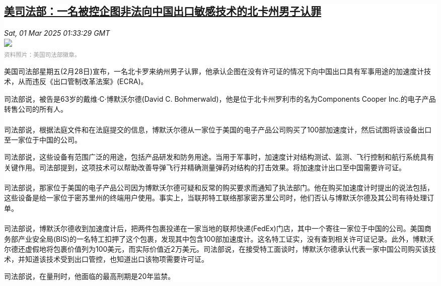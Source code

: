 
[美司法部：一名被控企图非法向中国出口敏感技术的北卡州男子认罪](https://www.voachinese.com/a/north-carolina-man-pleads-guilty-to-attempting-to-illegally-export-sensitive-technology-to-china-20250228/7993379.html)
------

<div><i>Sat, 01 Mar 2025 01:33:29 GMT</i></div><img src="https://images.weserv.nl?url=gdb.voanews.com/1f5f4c16-b68f-4579-90d3-0dbd0939db90_r1_s_w900.jpg" width="100%"><div><small style="color: #999;">资料照片：美国司法部徽章。</small></div><p>美国司法部星期五(2月28日)宣布，一名北卡罗来纳州男子认罪，他承认企图在没有许可证的情况下向中国出口具有军事用途的加速度计技术，从而违反《出口管制改革法案》(ECRA)。</p><p>司法部说，被告是63岁的戴维·C·博默沃尔德(David C. Bohmerwald)，他是位于北卡州罗利市的名为Components Cooper Inc.的电子产品转售公司的所有人。<br /><br />司法部说，根据法庭文件和在法庭提交的信息，博默沃尔德从一家位于美国的电子产品公司购买了100部加速度计，然后试图将该设备出口至一家位于中国的公司。</p><p>司法部说，这些设备有范围广泛的用途，包括产品研发和防务用途。当用于军事时，加速度计对结构测试、监测、飞行控制和航行系统具有关键作用。司法部提到，这项技术可以帮助改善导弹飞行并精确测量弹药对结构的打击效果。将加速度计出口至中国需要许可证。<br /><br />司法部说，那家位于美国的电子产品公司因为博默沃尔德可疑和反常的购买要求而通知了执法部门。他在购买加速度计时提出的说法包括，这些设备是给一家位于密苏里州的终端用户使用。事实上，当联邦特工联络那家密苏里公司时，他们否认与博默沃尔德及其公司有待处理订单。<br /><br />司法部说，博默沃尔德收到加速度计后，把两件包裹投递在一家当地的联邦快递(FedEx)门店，其中一个寄往一家位于中国的公司。美国商务部产业安全局(BIS)的一名特工扣押了这个包裹，发现其中包含100部加速度计。这名特工证实，没有查到相关许可证记录。此外，博默沃尔德还虚假地将包裹价值列为100美元，而实际价值近2万美元。司法部说，在接受特工面谈时，博默沃尔德承认代表一家中国公司购买该技术，并知道该技术受到出口管控，也知道出口该物项需要许可证。</p><p>司法部说，在量刑时，他面临的最高刑期是20年监禁。</p>
